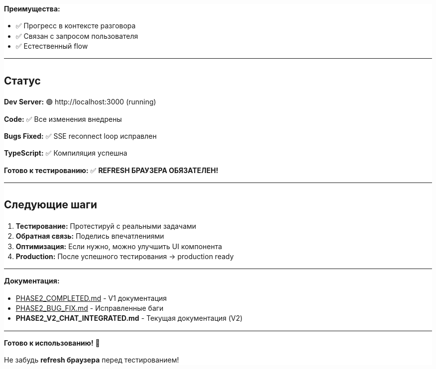 **Преимущества:**
- ✅ Прогресс в контексте разговора
- ✅ Связан с запросом пользователя
- ✅ Естественный flow

---

## Статус

**Dev Server:** 🟢 http://localhost:3000 (running)

**Code:** ✅ Все изменения внедрены

**Bugs Fixed:** ✅ SSE reconnect loop исправлен

**TypeScript:** ✅ Компиляция успешна

**Готово к тестированию:** ✅ **REFRESH БРАУЗЕРА ОБЯЗАТЕЛЕН!**

---

## Следующие шаги

1. **Тестирование:** Протестируй с реальными задачами
2. **Обратная связь:** Поделись впечатлениями
3. **Оптимизация:** Если нужно, можно улучшить UI компонента
4. **Production:** После успешного тестирования → production ready

---

**Документация:**
- [PHASE2_COMPLETED.md](./PHASE2_COMPLETED.md) - V1 документация
- [PHASE2_BUG_FIX.md](./PHASE2_BUG_FIX.md) - Исправленные баги
- **PHASE2_V2_CHAT_INTEGRATED.md** - Текущая документация (V2)

---

**Готово к использованию!** 🚀

Не забудь **refresh браузера** перед тестированием!
